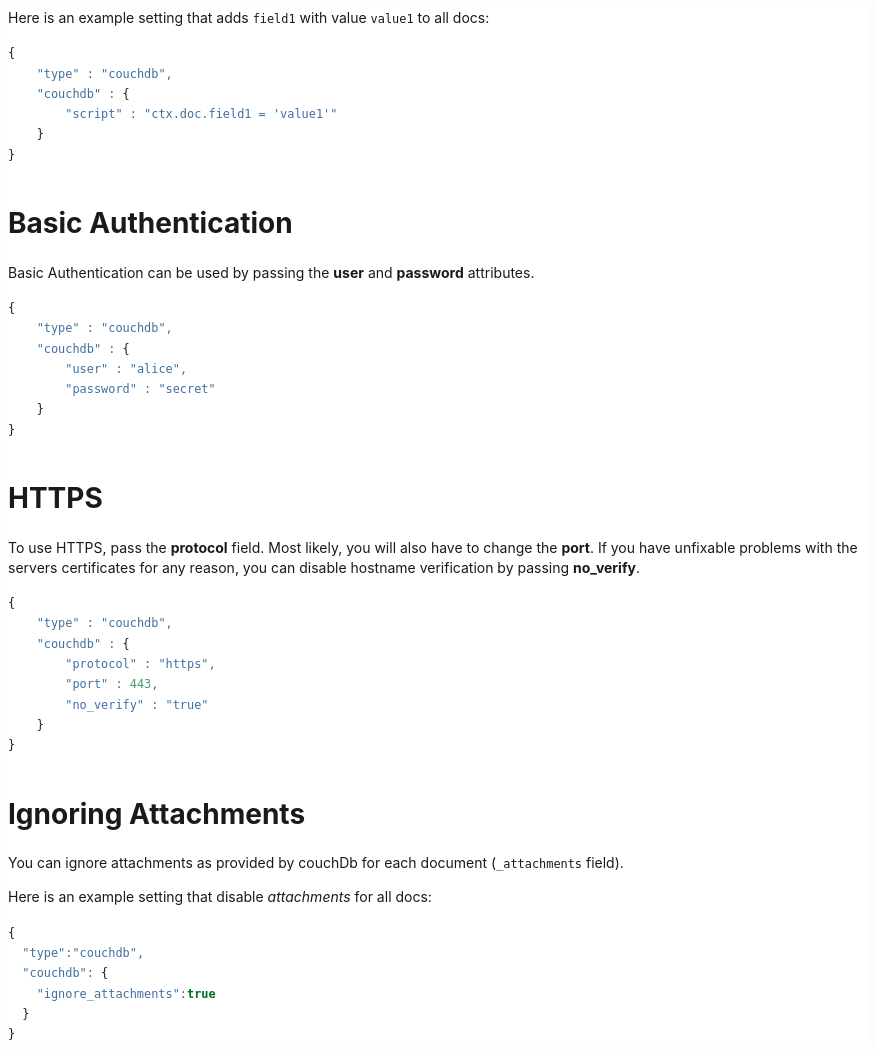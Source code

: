 Here is an example setting that adds `field1` with value `value1` to all docs:

```javascript
{
    "type" : "couchdb",
    "couchdb" : {
        "script" : "ctx.doc.field1 = 'value1'"
    }
}
```

Basic Authentication
===============

Basic Authentication can be used by passing the **user** and **password** attributes.

```javascript
{
    "type" : "couchdb",
    "couchdb" : {
        "user" : "alice",
        "password" : "secret"
    }
}
```

HTTPS
=====

To use HTTPS, pass the **protocol** field. Most likely, you will also have to change the **port**. If you have unfixable problems with the servers certificates for any reason, you can disable hostname verification by passing **no_verify**.

```javascript
{
    "type" : "couchdb",
    "couchdb" : {
        "protocol" : "https",
        "port" : 443,
        "no_verify" : "true"
    }
}
```


Ignoring Attachments
====================

You can ignore attachments as provided by couchDb for each document (`_attachments` field).

Here is an example setting that disable *attachments* for all docs:

```javascript
{
  "type":"couchdb",
  "couchdb": {
    "ignore_attachments":true
  }
}
```
